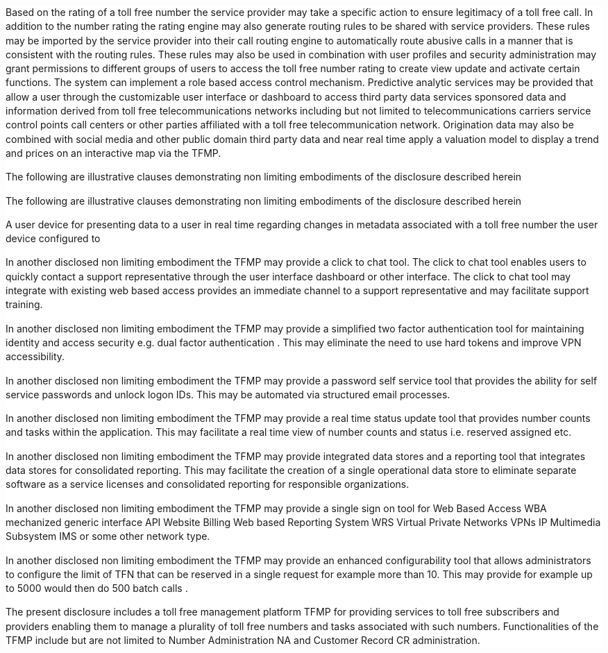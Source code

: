 Based on the rating of a toll free number the service provider may take a specific action to ensure legitimacy of a toll free call. In addition to the number rating the rating engine may also generate routing rules to be shared with service providers. These rules may be imported by the service provider into their call routing engine to automatically route abusive calls in a manner that is consistent with the routing rules. These rules may also be used in combination with user profiles and security administration may grant permissions to different groups of users to access the toll free number rating to create view update and activate certain functions. The system can implement a role based access control mechanism. Predictive analytic services may be provided that allow a user through the customizable user interface or dashboard to access third party data services sponsored data and information derived from toll free telecommunications networks including but not limited to telecommunications carriers service control points call centers or other parties affiliated with a toll free telecommunication network. Origination data may also be combined with social media and other public domain third party data and near real time apply a valuation model to display a trend and prices on an interactive map via the TFMP.

The following are illustrative clauses demonstrating non limiting embodiments of the disclosure described herein 

The following are illustrative clauses demonstrating non limiting embodiments of the disclosure described herein 

A user device for presenting data to a user in real time regarding changes in metadata associated with a toll free number the user device configured to 

In another disclosed non limiting embodiment the TFMP may provide a click to chat tool. The click to chat tool enables users to quickly contact a support representative through the user interface dashboard or other interface. The click to chat tool may integrate with existing web based access provides an immediate channel to a support representative and may facilitate support training.

In another disclosed non limiting embodiment the TFMP may provide a simplified two factor authentication tool for maintaining identity and access security e.g. dual factor authentication . This may eliminate the need to use hard tokens and improve VPN accessibility.

In another disclosed non limiting embodiment the TFMP may provide a password self service tool that provides the ability for self service passwords and unlock logon IDs. This may be automated via structured email processes.

In another disclosed non limiting embodiment the TFMP may provide a real time status update tool that provides number counts and tasks within the application. This may facilitate a real time view of number counts and status i.e. reserved assigned etc. 

In another disclosed non limiting embodiment the TFMP may provide integrated data stores and a reporting tool that integrates data stores for consolidated reporting. This may facilitate the creation of a single operational data store to eliminate separate software as a service licenses and consolidated reporting for responsible organizations.

In another disclosed non limiting embodiment the TFMP may provide a single sign on tool for Web Based Access WBA mechanized generic interface API Website Billing Web based Reporting System WRS Virtual Private Networks VPNs IP Multimedia Subsystem IMS or some other network type.

In another disclosed non limiting embodiment the TFMP may provide an enhanced configurability tool that allows administrators to configure the limit of TFN that can be reserved in a single request for example more than 10. This may provide for example up to 5000 would then do 500 batch calls .

The present disclosure includes a toll free management platform TFMP for providing services to toll free subscribers and providers enabling them to manage a plurality of toll free numbers and tasks associated with such numbers. Functionalities of the TFMP include but are not limited to Number Administration NA and Customer Record CR administration.
